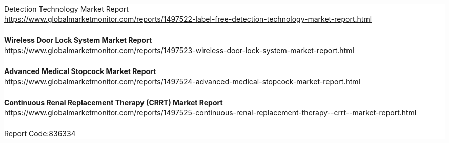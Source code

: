 Detection Technology Market Report</strong><br /><a href="https://www.globalmarketmonitor.com/reports/1497522-label-free-detection-technology-market-report.html">https://www.globalmarketmonitor.com/reports/1497522-label-free-detection-technology-market-report.html</a><br /><br /><strong>Wireless Door Lock System Market Report</strong><br /><a href="https://www.globalmarketmonitor.com/reports/1497523-wireless-door-lock-system-market-report.html">https://www.globalmarketmonitor.com/reports/1497523-wireless-door-lock-system-market-report.html</a><br /><br /><strong>Advanced Medical Stopcock Market Report</strong><br /><a href="https://www.globalmarketmonitor.com/reports/1497524-advanced-medical-stopcock-market-report.html">https://www.globalmarketmonitor.com/reports/1497524-advanced-medical-stopcock-market-report.html</a><br /><br /><strong>Continuous Renal Replacement Therapy (CRRT) Market Report</strong><br /><a href="https://www.globalmarketmonitor.com/reports/1497525-continuous-renal-replacement-therapy--crrt--market-report.html">https://www.globalmarketmonitor.com/reports/1497525-continuous-renal-replacement-therapy--crrt--market-report.html</a><br /><br />Report Code:836334</p>
